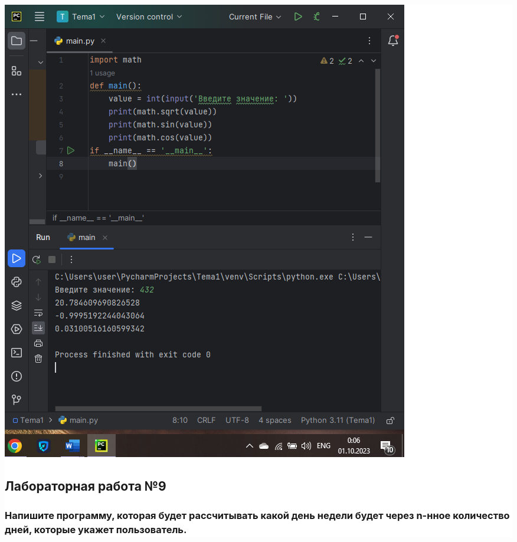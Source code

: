 ![Меню](https://github.com/Nastya230404/Nastya/blob/%D0%A2%D0%B5%D0%BC%D0%B04/pic/lab8.png)

## Лабораторная работа №9
### Напишите программу, которая будет рассчитывать какой день недели будет через n-нное количество дней, которые укажет пользователь.